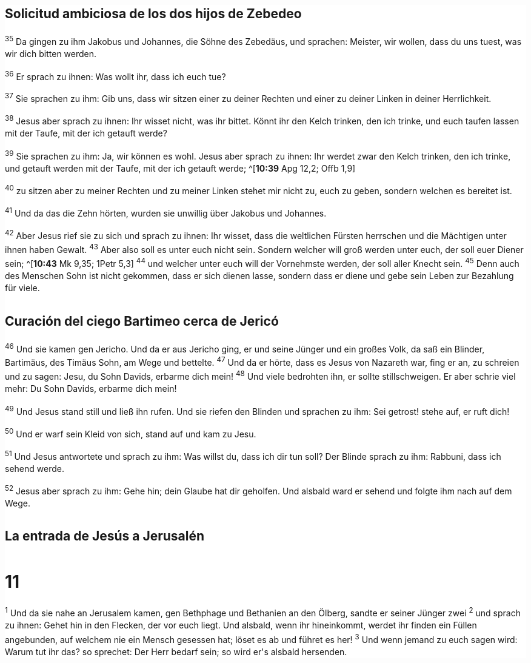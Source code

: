 
## Solicitud ambiciosa de los dos hijos de Zebedeo
<sup class='bibleverse'>35</sup> Da gingen zu ihm Jakobus und Johannes, die Söhne des Zebedäus, und sprachen: Meister, wir wollen, dass du uns tuest, was wir dich bitten werden. 

<sup class='bibleverse'>36</sup> Er sprach zu ihnen: Was wollt ihr, dass ich euch tue? 

<sup class='bibleverse'>37</sup> Sie sprachen zu ihm: Gib uns, dass wir sitzen einer zu deiner Rechten und einer zu deiner Linken in deiner Herrlichkeit. 

<sup class='bibleverse'>38</sup> Jesus aber sprach zu ihnen: Ihr wisset nicht, was ihr bittet. Könnt ihr den Kelch trinken, den ich trinke, und euch taufen lassen mit der Taufe, mit der ich getauft werde? 

<sup class='bibleverse'>39</sup> Sie sprachen zu ihm: Ja, wir können es wohl. Jesus aber sprach zu ihnen: Ihr werdet zwar den Kelch trinken, den ich trinke, und getauft werden mit der Taufe, mit der ich getauft werde; ^[**10:39** Apg 12,2; Offb 1,9] 


<sup class='bibleverse'>40</sup> zu sitzen aber zu meiner Rechten und zu meiner Linken stehet mir nicht zu, euch zu geben, sondern welchen es bereitet ist. 

<sup class='bibleverse'>41</sup> Und da das die Zehn hörten, wurden sie unwillig über Jakobus und Johannes. 

<sup class='bibleverse'>42</sup> Aber Jesus rief sie zu sich und sprach zu ihnen: Ihr wisset, dass die weltlichen Fürsten herrschen und die Mächtigen unter ihnen haben Gewalt. <sup class='bibleverse'>43</sup> Aber also soll es unter euch nicht sein. Sondern welcher will groß werden unter euch, der soll euer Diener sein; ^[**10:43** Mk 9,35; 1Petr 5,3] <sup class='bibleverse'>44</sup> und welcher unter euch will der Vornehmste werden, der soll aller Knecht sein. <sup class='bibleverse'>45</sup> Denn auch des Menschen Sohn ist nicht gekommen, dass er sich dienen lasse, sondern dass er diene und gebe sein Leben zur Bezahlung für viele. 


## Curación del ciego Bartimeo cerca de Jericó
<sup class='bibleverse'>46</sup> Und sie kamen gen Jericho. Und da er aus Jericho ging, er und seine Jünger und ein großes Volk, da saß ein Blinder, Bartimäus, des Timäus Sohn, am Wege und bettelte. <sup class='bibleverse'>47</sup> Und da er hörte, dass es Jesus von Nazareth war, fing er an, zu schreien und zu sagen: Jesu, du Sohn Davids, erbarme dich mein! <sup class='bibleverse'>48</sup> Und viele bedrohten ihn, er sollte stillschweigen. Er aber schrie viel mehr: Du Sohn Davids, erbarme dich mein! 

<sup class='bibleverse'>49</sup> Und Jesus stand still und ließ ihn rufen. Und sie riefen den Blinden und sprachen zu ihm: Sei getrost! stehe auf, er ruft dich! 

<sup class='bibleverse'>50</sup> Und er warf sein Kleid von sich, stand auf und kam zu Jesu. 

<sup class='bibleverse'>51</sup> Und Jesus antwortete und sprach zu ihm: Was willst du, dass ich dir tun soll? Der Blinde sprach zu ihm: Rabbuni, dass ich sehend werde. 

<sup class='bibleverse'>52</sup> Jesus aber sprach zu ihm: Gehe hin; dein Glaube hat dir geholfen. Und alsbald ward er sehend und folgte ihm nach auf dem Wege.

## La entrada de Jesús a Jerusalén
# 11
<sup class='bibleverse'>1</sup> Und da sie nahe an Jerusalem kamen, gen Bethphage und Bethanien an den Ölberg, sandte er seiner Jünger zwei <sup class='bibleverse'>2</sup> und sprach zu ihnen: Gehet hin in den Flecken, der vor euch liegt. Und alsbald, wenn ihr hineinkommt, werdet ihr finden ein Füllen angebunden, auf welchem nie ein Mensch gesessen hat; löset es ab und führet es her! <sup class='bibleverse'>3</sup> Und wenn jemand zu euch sagen wird: Warum tut ihr das? so sprechet: Der Herr bedarf sein; so wird er's alsbald hersenden. 

